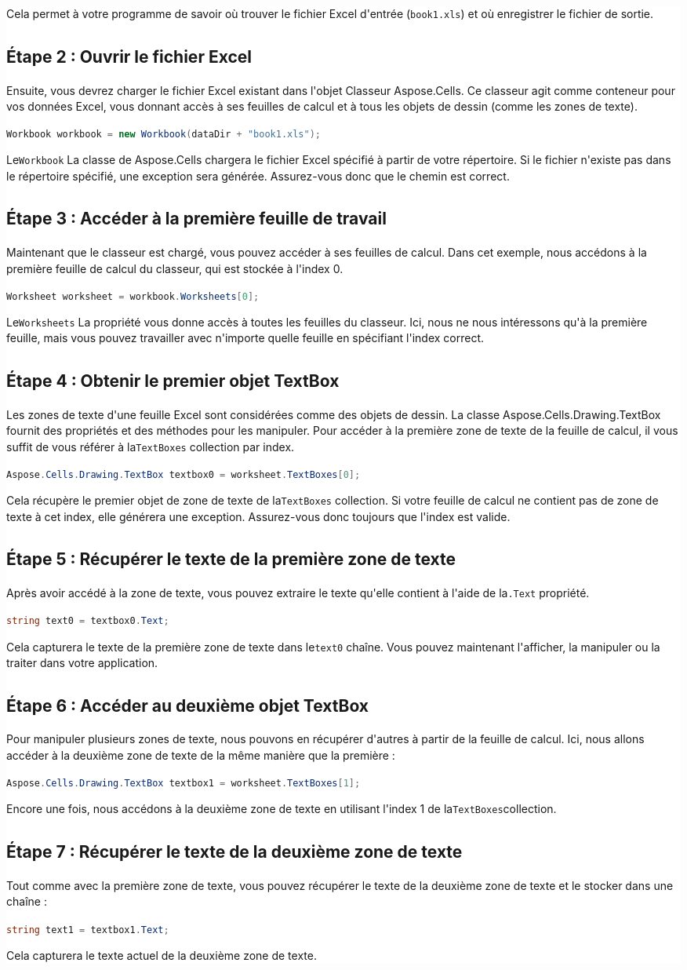 Cela permet à votre programme de savoir où trouver le fichier Excel d'entrée (`book1.xls`) et où enregistrer le fichier de sortie.
## Étape 2 : Ouvrir le fichier Excel
Ensuite, vous devrez charger le fichier Excel existant dans l'objet Classeur Aspose.Cells. Ce classeur agit comme conteneur pour vos données Excel, vous donnant accès à ses feuilles de calcul et à tous les objets de dessin (comme les zones de texte).
```csharp
Workbook workbook = new Workbook(dataDir + "book1.xls");
```
 Le`Workbook` La classe de Aspose.Cells chargera le fichier Excel spécifié à partir de votre répertoire. Si le fichier n'existe pas dans le répertoire spécifié, une exception sera générée. Assurez-vous donc que le chemin est correct.
## Étape 3 : Accéder à la première feuille de travail
Maintenant que le classeur est chargé, vous pouvez accéder à ses feuilles de calcul. Dans cet exemple, nous accédons à la première feuille de calcul du classeur, qui est stockée à l'index 0.
```csharp
Worksheet worksheet = workbook.Worksheets[0];
```
 Le`Worksheets` La propriété vous donne accès à toutes les feuilles du classeur. Ici, nous ne nous intéressons qu'à la première feuille, mais vous pouvez travailler avec n'importe quelle feuille en spécifiant l'index correct.
## Étape 4 : Obtenir le premier objet TextBox
Les zones de texte d'une feuille Excel sont considérées comme des objets de dessin. La classe Aspose.Cells.Drawing.TextBox fournit des propriétés et des méthodes pour les manipuler. Pour accéder à la première zone de texte de la feuille de calcul, il vous suffit de vous référer à la`TextBoxes` collection par index.
```csharp
Aspose.Cells.Drawing.TextBox textbox0 = worksheet.TextBoxes[0];
```
 Cela récupère le premier objet de zone de texte de la`TextBoxes` collection. Si votre feuille de calcul ne contient pas de zone de texte à cet index, elle générera une exception. Assurez-vous donc toujours que l'index est valide.
## Étape 5 : Récupérer le texte de la première zone de texte
 Après avoir accédé à la zone de texte, vous pouvez extraire le texte qu'elle contient à l'aide de la`.Text` propriété.
```csharp
string text0 = textbox0.Text;
```
 Cela capturera le texte de la première zone de texte dans le`text0` chaîne. Vous pouvez maintenant l'afficher, la manipuler ou la traiter dans votre application.
## Étape 6 : Accéder au deuxième objet TextBox
Pour manipuler plusieurs zones de texte, nous pouvons en récupérer d'autres à partir de la feuille de calcul. Ici, nous allons accéder à la deuxième zone de texte de la même manière que la première :
```csharp
Aspose.Cells.Drawing.TextBox textbox1 = worksheet.TextBoxes[1];
```
Encore une fois, nous accédons à la deuxième zone de texte en utilisant l'index 1 de la`TextBoxes`collection.
## Étape 7 : Récupérer le texte de la deuxième zone de texte
Tout comme avec la première zone de texte, vous pouvez récupérer le texte de la deuxième zone de texte et le stocker dans une chaîne :
```csharp
string text1 = textbox1.Text;
```
Cela capturera le texte actuel de la deuxième zone de texte.
